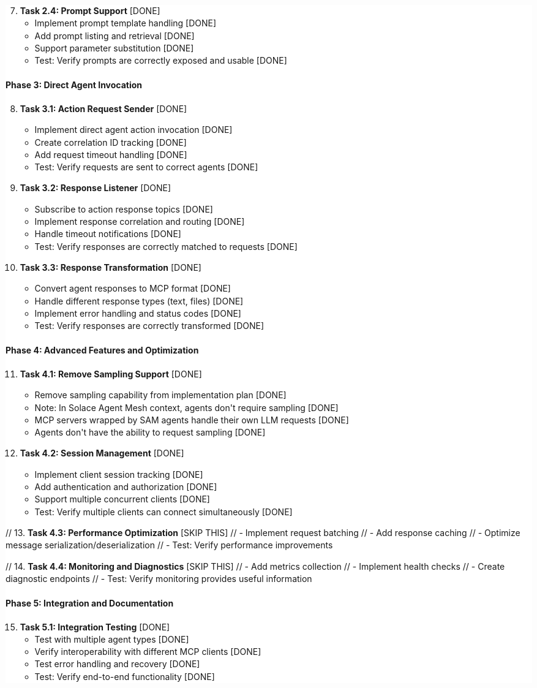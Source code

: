 7. **Task 2.4: Prompt Support** [DONE]
   - Implement prompt template handling [DONE]
   - Add prompt listing and retrieval [DONE]
   - Support parameter substitution [DONE]
   - Test: Verify prompts are correctly exposed and usable [DONE]

#### Phase 3: Direct Agent Invocation

8. **Task 3.1: Action Request Sender** [DONE]
   - Implement direct agent action invocation [DONE]
   - Create correlation ID tracking [DONE]
   - Add request timeout handling [DONE]
   - Test: Verify requests are sent to correct agents [DONE]

9. **Task 3.2: Response Listener** [DONE]
   - Subscribe to action response topics [DONE]
   - Implement response correlation and routing [DONE]
   - Handle timeout notifications [DONE]
   - Test: Verify responses are correctly matched to requests [DONE]

10. **Task 3.3: Response Transformation** [DONE]
    - Convert agent responses to MCP format [DONE]
    - Handle different response types (text, files) [DONE]
    - Implement error handling and status codes [DONE]
    - Test: Verify responses are correctly transformed [DONE]

#### Phase 4: Advanced Features and Optimization

11. **Task 4.1: Remove Sampling Support** [DONE]
    - Remove sampling capability from implementation plan [DONE]
    - Note: In Solace Agent Mesh context, agents don't require sampling [DONE]
    - MCP servers wrapped by SAM agents handle their own LLM requests [DONE]
    - Agents don't have the ability to request sampling [DONE]

12. **Task 4.2: Session Management** [DONE]
    - Implement client session tracking [DONE]
    - Add authentication and authorization [DONE]
    - Support multiple concurrent clients [DONE]
    - Test: Verify multiple clients can connect simultaneously [DONE]

// 13. **Task 4.3: Performance Optimization** [SKIP THIS]
//     - Implement request batching
//     - Add response caching
//     - Optimize message serialization/deserialization
//     - Test: Verify performance improvements

// 14. **Task 4.4: Monitoring and Diagnostics** [SKIP THIS]
//     - Add metrics collection
//     - Implement health checks
//     - Create diagnostic endpoints
//     - Test: Verify monitoring provides useful information

#### Phase 5: Integration and Documentation

15. **Task 5.1: Integration Testing** [DONE]
    - Test with multiple agent types [DONE]
    - Verify interoperability with different MCP clients [DONE]
    - Test error handling and recovery [DONE]
    - Test: Verify end-to-end functionality [DONE]
